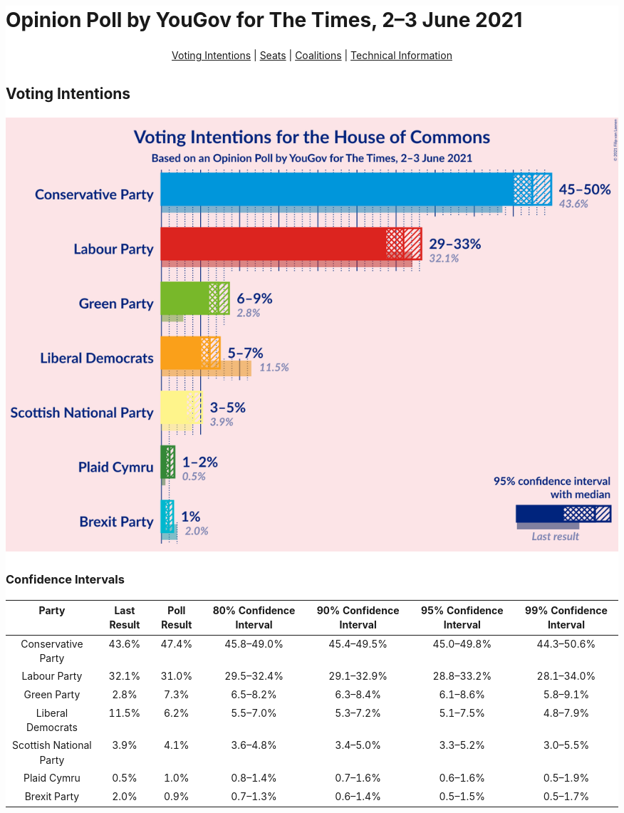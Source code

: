 # Opinion Poll by YouGov for The Times, 2–3 June 2021

<p align="center"><a href="#voting-intentions">Voting Intentions</a> | <a href="#seats">Seats</a> | <a href="#coalitions">Coalitions</a> | <a href="#technical-information">Technical Information</a></p>

## Voting Intentions

![Graph with voting intentions not yet produced](2021-06-03-YouGov.png "Voting Intentions")

### Confidence Intervals

| Party | Last Result | Poll Result | 80% Confidence Interval | 90% Confidence Interval | 95% Confidence Interval | 99% Confidence Interval |
|:-----:|:-----------:|:-----------:|:-----------------------:|:-----------------------:|:-----------------------:|:-----------------------:|
| Conservative Party | 43.6% | 47.4% | 45.8–49.0% |45.4–49.5% |45.0–49.8% |44.3–50.6% |
| Labour Party | 32.1% | 31.0% | 29.5–32.4% |29.1–32.9% |28.8–33.2% |28.1–34.0% |
| Green Party | 2.8% | 7.3% | 6.5–8.2% |6.3–8.4% |6.1–8.6% |5.8–9.1% |
| Liberal Democrats | 11.5% | 6.2% | 5.5–7.0% |5.3–7.2% |5.1–7.5% |4.8–7.9% |
| Scottish National Party | 3.9% | 4.1% | 3.6–4.8% |3.4–5.0% |3.3–5.2% |3.0–5.5% |
| Plaid Cymru | 0.5% | 1.0% | 0.8–1.4% |0.7–1.6% |0.6–1.6% |0.5–1.9% |
| Brexit Party | 2.0% | 0.9% | 0.7–1.3% |0.6–1.4% |0.5–1.5% |0.5–1.7% |
